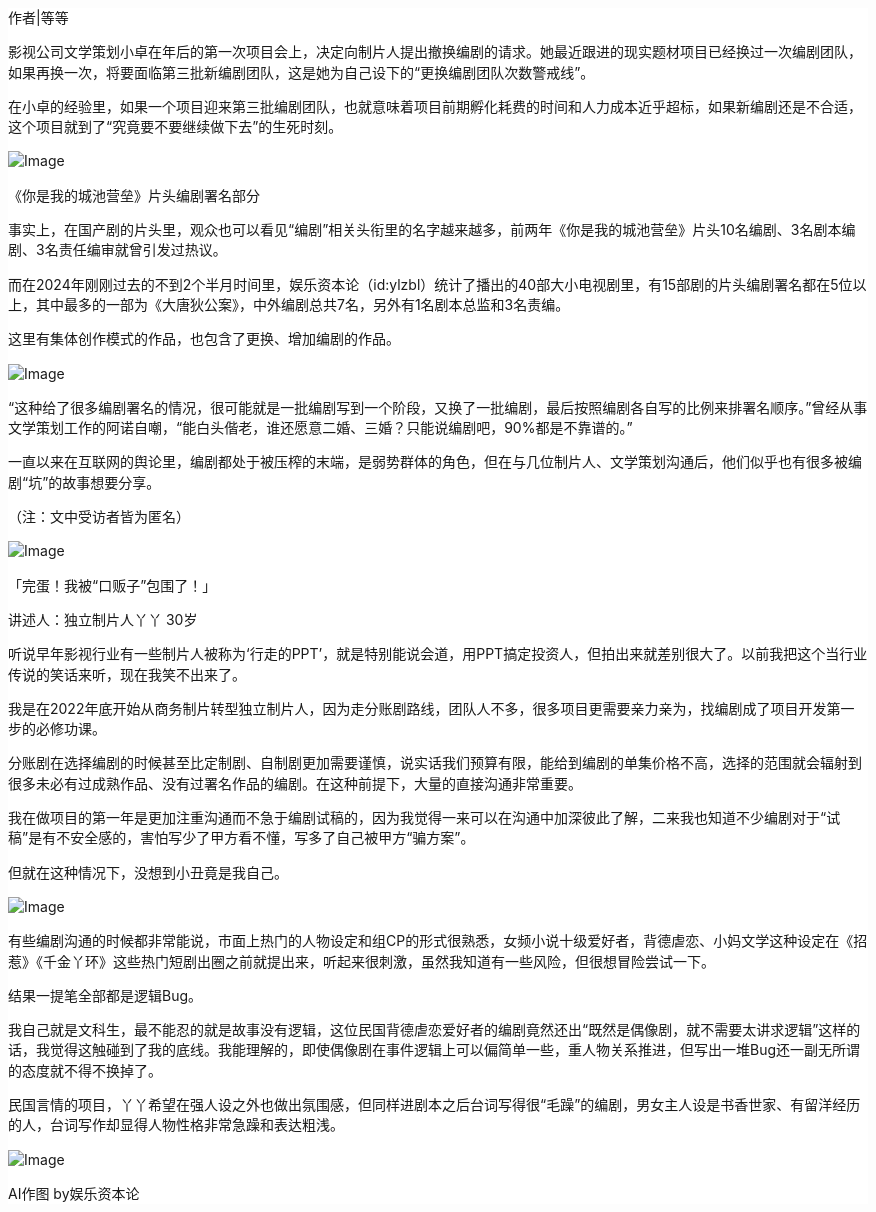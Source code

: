 作者|等等

影视公司文学策划小卓在年后的第一次项目会上，决定向制片人提出撤换编剧的请求。她最近跟进的现实题材项目已经换过一次编剧团队，如果再换一次，将要面临第三批新编剧团队，这是她为自己设下的“更换编剧团队次数警戒线”。

在小卓的经验里，如果一个项目迎来第三批编剧团队，也就意味着项目前期孵化耗费的时间和人力成本近乎超标，如果新编剧还是不合适，这个项目就到了“究竟要不要继续做下去”的生死时刻。

![Image](https://p3-sign.toutiaoimg.com/tos-cn-i-6w9my0ksvp/2c991f89b90a442f8a916b734c83fd54~tplv-tt-shrink:640:0.image?lk3s=06827d14&traceid=20240313122649BAC8E374AEACA8D7AD5F&x-expires=2147483647&x-signature=ROy2hg7g%2BpfIw9Qb5E0eC52LSw0%3D)

《你是我的城池营垒》片头编剧署名部分

事实上，在国产剧的片头里，观众也可以看见“编剧”相关头衔里的名字越来越多，前两年《你是我的城池营垒》片头10名编剧、3名剧本编剧、3名责任编审就曾引发过热议。

而在2024年刚刚过去的不到2个半月时间里，娱乐资本论（id:ylzbl）统计了播出的40部大小电视剧里，有15部剧的片头编剧署名都在5位以上，其中最多的一部为《大唐狄公案》，中外编剧总共7名，另外有1名剧本总监和3名责编。

这里有集体创作模式的作品，也包含了更换、增加编剧的作品。

![Image](https://p3-sign.toutiaoimg.com/tos-cn-i-6w9my0ksvp/1e4ce12025344e338877c08da3805c6e~tplv-tt-shrink:640:0.image?lk3s=06827d14&traceid=20240313122649BAC8E374AEACA8D7AD5F&x-expires=2147483647&x-signature=kzcfqhrIW7HeNYwSjAivM2TAgdU%3D)

“这种给了很多编剧署名的情况，很可能就是一批编剧写到一个阶段，又换了一批编剧，最后按照编剧各自写的比例来排署名顺序。”曾经从事文学策划工作的阿诺自嘲，“能白头偕老，谁还愿意二婚、三婚？只能说编剧吧，90%都是不靠谱的。”

一直以来在互联网的舆论里，编剧都处于被压榨的末端，是弱势群体的角色，但在与几位制片人、文学策划沟通后，他们似乎也有很多被编剧“坑”的故事想要分享。

（注：文中受访者皆为匿名）

![Image](https://p3-sign.toutiaoimg.com/tos-cn-i-6w9my0ksvp/3338e2bd12bc4f6cb6e648d7e046dcb3~tplv-tt-shrink:640:0.image?lk3s=06827d14&traceid=20240313122649BAC8E374AEACA8D7AD5F&x-expires=2147483647&x-signature=w7hAt4tIbi4OxBTqEcF74rVP5Q4%3D)

「完蛋！我被“口贩子”包围了！」

讲述人：独立制片人丫丫 30岁

听说早年影视行业有一些制片人被称为‘行走的PPT’，就是特别能说会道，用PPT搞定投资人，但拍出来就差别很大了。以前我把这个当行业传说的笑话来听，现在我笑不出来了。

我是在2022年底开始从商务制片转型独立制片人，因为走分账剧路线，团队人不多，很多项目更需要亲力亲为，找编剧成了项目开发第一步的必修功课。

分账剧在选择编剧的时候甚至比定制剧、自制剧更加需要谨慎，说实话我们预算有限，能给到编剧的单集价格不高，选择的范围就会辐射到很多未必有过成熟作品、没有过署名作品的编剧。在这种前提下，大量的直接沟通非常重要。

我在做项目的第一年是更加注重沟通而不急于编剧试稿的，因为我觉得一来可以在沟通中加深彼此了解，二来我也知道不少编剧对于“试稿”是有不安全感的，害怕写少了甲方看不懂，写多了自己被甲方“骗方案”。

但就在这种情况下，没想到小丑竟是我自己。

![Image](https://p3-sign.toutiaoimg.com/tos-cn-i-6w9my0ksvp/8ed0db84932c49c58caf6c745100ddbb~tplv-tt-shrink:640:0.image?lk3s=06827d14&traceid=20240313122649BAC8E374AEACA8D7AD5F&x-expires=2147483647&x-signature=WVfsqnUknmmPUFr4thdvwNCLyr8%3D)

有些编剧沟通的时候都非常能说，市面上热门的人物设定和组CP的形式很熟悉，女频小说十级爱好者，背德虐恋、小妈文学这种设定在《招惹》《千金丫环》这些热门短剧出圈之前就提出来，听起来很刺激，虽然我知道有一些风险，但很想冒险尝试一下。

结果一提笔全部都是逻辑Bug。

我自己就是文科生，最不能忍的就是故事没有逻辑，这位民国背德虐恋爱好者的编剧竟然还出“既然是偶像剧，就不需要太讲求逻辑”这样的话，我觉得这触碰到了我的底线。我能理解的，即使偶像剧在事件逻辑上可以偏简单一些，重人物关系推进，但写出一堆Bug还一副无所谓的态度就不得不换掉了。

民国言情的项目，丫丫希望在强人设之外也做出氛围感，但同样进剧本之后台词写得很“毛躁”的编剧，男女主人设是书香世家、有留洋经历的人，台词写作却显得人物性格非常急躁和表达粗浅。

![Image](https://p3-sign.toutiaoimg.com/tos-cn-i-6w9my0ksvp/7c614004ced64b2797a86e89851d195b~tplv-tt-shrink:640:0.image?lk3s=06827d14&traceid=20240313122649BAC8E374AEACA8D7AD5F&x-expires=2147483647&x-signature=726zkvSQYJn0nqDDO0EDCLK1Lw0%3D)

AI作图 by娱乐资本论
